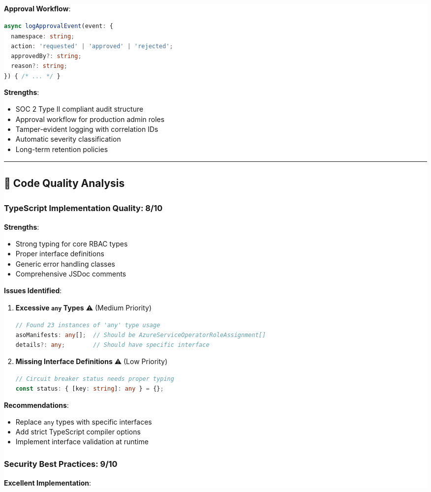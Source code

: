 **Approval Workflow**:

```typescript
async logApprovalEvent(event: {
  namespace: string;
  action: 'requested' | 'approved' | 'rejected';
  approvedBy?: string;
  reason?: string;
}) { /* ... */ }
```

**Strengths**:

- SOC 2 Type II compliant audit structure
- Approval workflow for production admin roles
- Tamper-evident logging with correlation IDs
- Automatic severity classification
- Long-term retention policies

---

## 🔧 Code Quality Analysis

### TypeScript Implementation Quality: **8/10**

**Strengths**:

- Strong typing for core RBAC types
- Proper interface definitions
- Generic error handling classes
- Comprehensive JSDoc comments

**Issues Identified**:

1. **Excessive `any` Types** ⚠️ (Medium Priority)

   ```typescript
   // Found 23 instances of 'any' type usage
   asoManifests: any[];  // Should be AzureServiceOperatorRoleAssignment[]
   details?: any;        // Should have specific interface
   ```

2. **Missing Interface Definitions** ⚠️ (Low Priority)
   ```typescript
   // Circuit breaker status needs proper typing
   const status: { [key: string]: any } = {};
   ```

**Recommendations**:

- Replace `any` types with specific interfaces
- Add strict TypeScript compiler options
- Implement interface validation at runtime

### Security Best Practices: **9/10**

**Excellent Implementation**:
